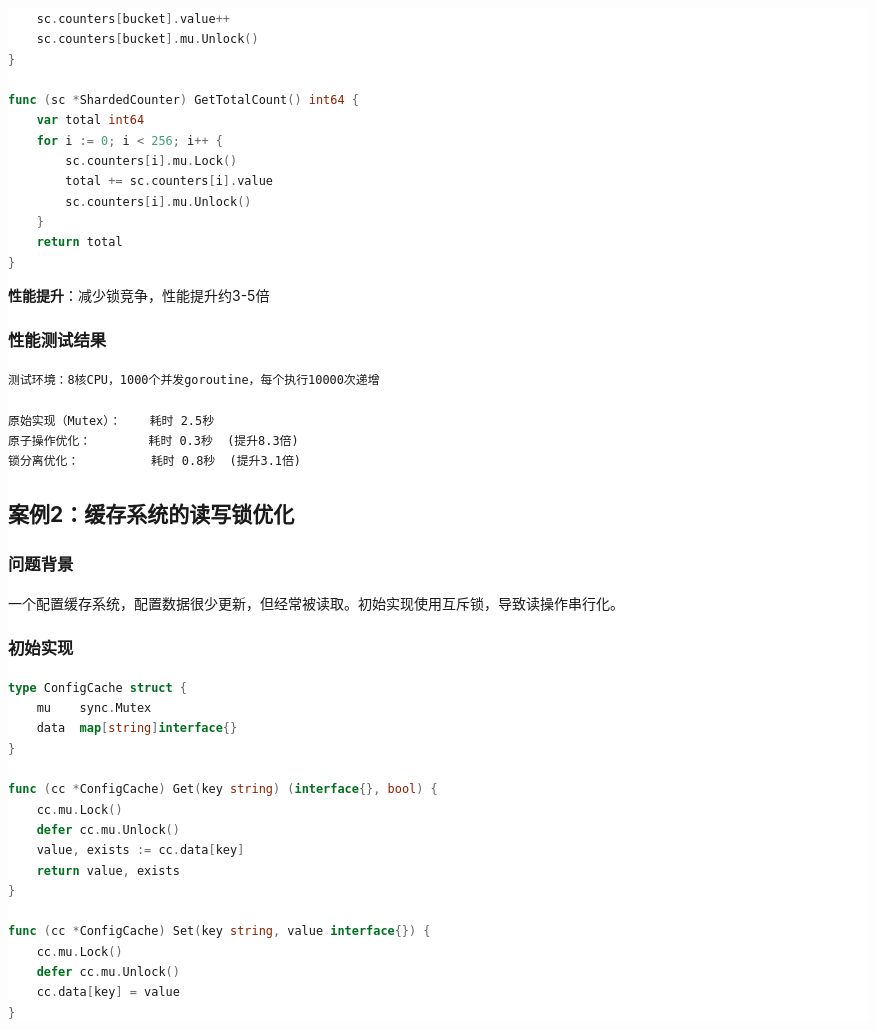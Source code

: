 ```go
    sc.counters[bucket].value++
    sc.counters[bucket].mu.Unlock()
}

func (sc *ShardedCounter) GetTotalCount() int64 {
    var total int64
    for i := 0; i < 256; i++ {
        sc.counters[i].mu.Lock()
        total += sc.counters[i].value
        sc.counters[i].mu.Unlock()
    }
    return total
}
```

**性能提升**：减少锁竞争，性能提升约3-5倍

### 性能测试结果
```
测试环境：8核CPU，1000个并发goroutine，每个执行10000次递增

原始实现（Mutex）：    耗时 2.5秒
原子操作优化：        耗时 0.3秒  (提升8.3倍)
锁分离优化：          耗时 0.8秒  (提升3.1倍)
```

## 案例2：缓存系统的读写锁优化

### 问题背景
一个配置缓存系统，配置数据很少更新，但经常被读取。初始实现使用互斥锁，导致读操作串行化。

### 初始实现
```go
type ConfigCache struct {
    mu    sync.Mutex
    data  map[string]interface{}
}

func (cc *ConfigCache) Get(key string) (interface{}, bool) {
    cc.mu.Lock()
    defer cc.mu.Unlock()
    value, exists := cc.data[key]
    return value, exists
}

func (cc *ConfigCache) Set(key string, value interface{}) {
    cc.mu.Lock()
    defer cc.mu.Unlock()
    cc.data[key] = value
}
```
